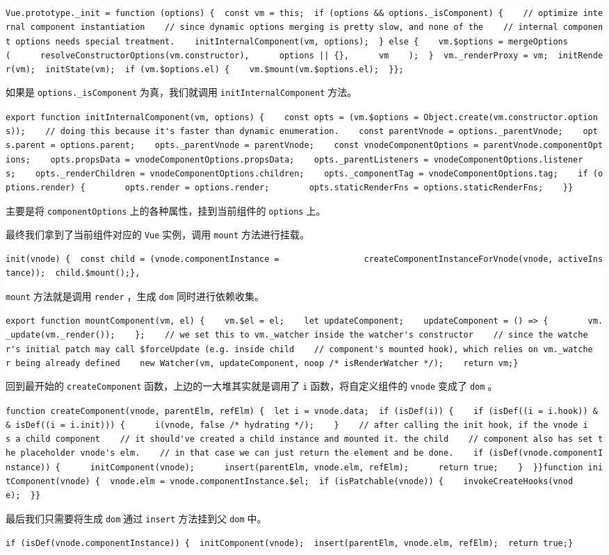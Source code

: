 ```
Vue.prototype._init = function (options) {  const vm = this;  if (options && options._isComponent) {    // optimize internal component instantiation    // since dynamic options merging is pretty slow, and none of the    // internal component options needs special treatment.    initInternalComponent(vm, options);  } else {    vm.$options = mergeOptions(      resolveConstructorOptions(vm.constructor),      options || {},      vm    );  }  vm._renderProxy = vm;  initRender(vm);  initState(vm);  if (vm.$options.el) {    vm.$mount(vm.$options.el);  }};
```

如果是 `options._isComponent` 为真，我们就调用 `initInternalComponent` 方法。

```
export function initInternalComponent(vm, options) {    const opts = (vm.$options = Object.create(vm.constructor.options));    // doing this because it's faster than dynamic enumeration.    const parentVnode = options._parentVnode;    opts.parent = options.parent;    opts._parentVnode = parentVnode;    const vnodeComponentOptions = parentVnode.componentOptions;    opts.propsData = vnodeComponentOptions.propsData;    opts._parentListeners = vnodeComponentOptions.listeners;    opts._renderChildren = vnodeComponentOptions.children;    opts._componentTag = vnodeComponentOptions.tag;    if (options.render) {        opts.render = options.render;        opts.staticRenderFns = options.staticRenderFns;    }}
```

主要是将 `componentOptions` 上的各种属性，挂到当前组件的 `options` 上。

最终我们拿到了当前组件对应的 `Vue` 实例，调用 `mount` 方法进行挂载。

```
init(vnode) {  const child = (vnode.componentInstance =                 createComponentInstanceForVnode(vnode, activeInstance));  child.$mount();},
```

`mount` 方法就是调用 `render` ，生成 `dom` 同时进行依赖收集。

```
export function mountComponent(vm, el) {    vm.$el = el;    let updateComponent;    updateComponent = () => {        vm._update(vm._render());    };    // we set this to vm._watcher inside the watcher's constructor    // since the watcher's initial patch may call $forceUpdate (e.g. inside child    // component's mounted hook), which relies on vm._watcher being already defined    new Watcher(vm, updateComponent, noop /* isRenderWatcher */);    return vm;}
```

回到最开始的 `createComponent` 函数，上边的一大堆其实就是调用了 `i` 函数，将自定义组件的 `vnode` 变成了 `dom` 。

```
function createComponent(vnode, parentElm, refElm) {  let i = vnode.data;  if (isDef(i)) {    if (isDef((i = i.hook)) && isDef((i = i.init))) {      i(vnode, false /* hydrating */);    }    // after calling the init hook, if the vnode is a child component    // it should've created a child instance and mounted it. the child    // component also has set the placeholder vnode's elm.    // in that case we can just return the element and be done.    if (isDef(vnode.componentInstance)) {      initComponent(vnode);      insert(parentElm, vnode.elm, refElm);      return true;    }  }}function initComponent(vnode) {  vnode.elm = vnode.componentInstance.$el;  if (isPatchable(vnode)) {    invokeCreateHooks(vnode);  }}
```

最后我们只需要将生成 `dom` 通过 `insert` 方法挂到父 `dom` 中。

```
if (isDef(vnode.componentInstance)) {  initComponent(vnode);  insert(parentElm, vnode.elm, refElm);  return true;}
```

